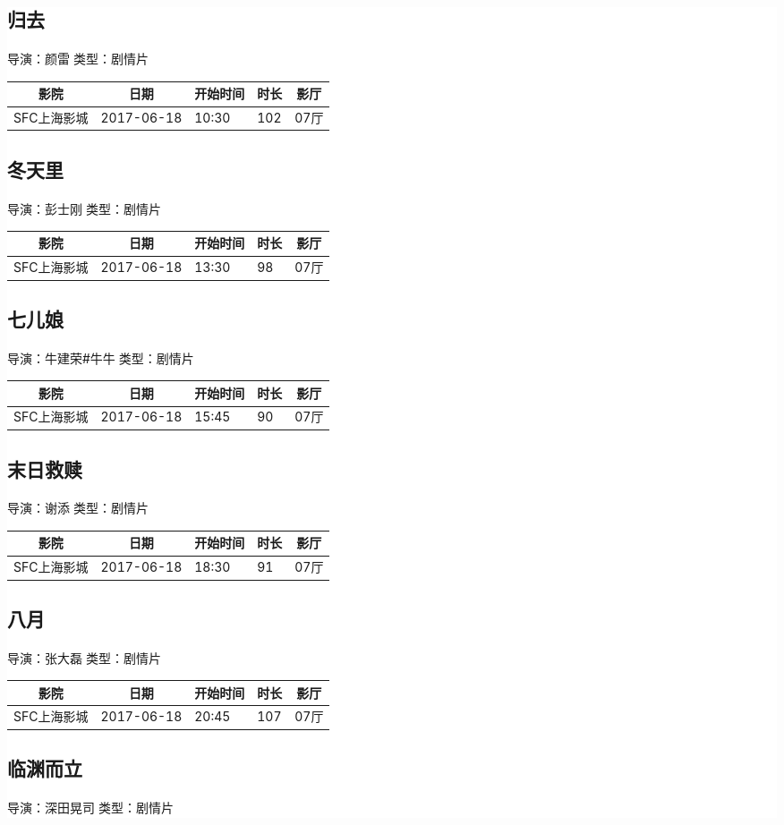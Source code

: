 ## 归去
导演：颜雷
类型：剧情片

|影院|日期|开始时间|时长|影厅|
| ---- | ---- | ---- | ---- | ---- |
|SFC上海影城|2017-06-18|10:30|102|07厅|



## 冬天里
导演：彭士刚
类型：剧情片

|影院|日期|开始时间|时长|影厅|
| ---- | ---- | ---- | ---- | ---- |
|SFC上海影城|2017-06-18|13:30|98|07厅|



## 七儿娘
导演：牛建荣#牛牛
类型：剧情片

|影院|日期|开始时间|时长|影厅|
| ---- | ---- | ---- | ---- | ---- |
|SFC上海影城|2017-06-18|15:45|90|07厅|



## 末日救赎
导演：谢添
类型：剧情片

|影院|日期|开始时间|时长|影厅|
| ---- | ---- | ---- | ---- | ---- |
|SFC上海影城|2017-06-18|18:30|91|07厅|



## 八月
导演：张大磊
类型：剧情片

|影院|日期|开始时间|时长|影厅|
| ---- | ---- | ---- | ---- | ---- |
|SFC上海影城|2017-06-18|20:45|107|07厅|



## 临渊而立
导演：深田晃司
类型：剧情片
